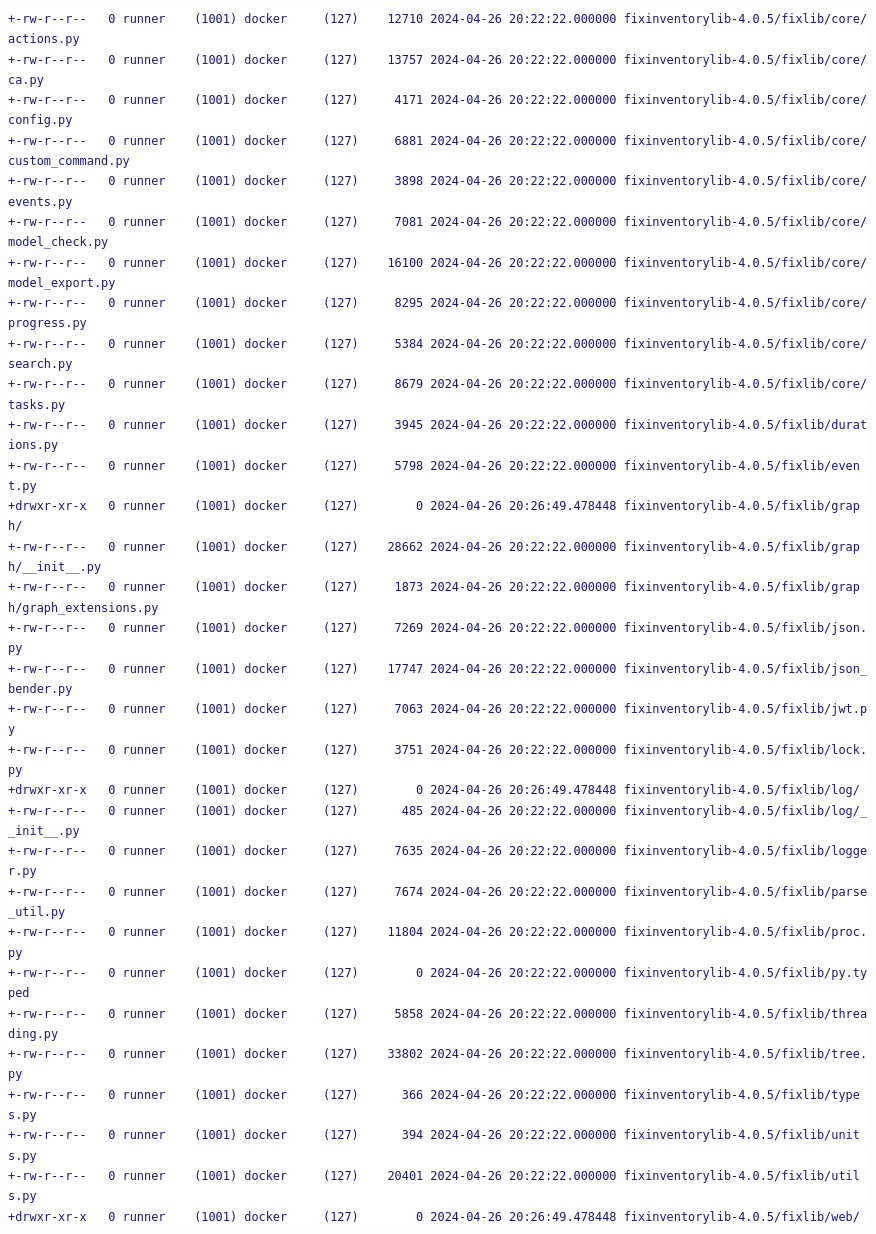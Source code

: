 ```diff
+-rw-r--r--   0 runner    (1001) docker     (127)    12710 2024-04-26 20:22:22.000000 fixinventorylib-4.0.5/fixlib/core/actions.py
+-rw-r--r--   0 runner    (1001) docker     (127)    13757 2024-04-26 20:22:22.000000 fixinventorylib-4.0.5/fixlib/core/ca.py
+-rw-r--r--   0 runner    (1001) docker     (127)     4171 2024-04-26 20:22:22.000000 fixinventorylib-4.0.5/fixlib/core/config.py
+-rw-r--r--   0 runner    (1001) docker     (127)     6881 2024-04-26 20:22:22.000000 fixinventorylib-4.0.5/fixlib/core/custom_command.py
+-rw-r--r--   0 runner    (1001) docker     (127)     3898 2024-04-26 20:22:22.000000 fixinventorylib-4.0.5/fixlib/core/events.py
+-rw-r--r--   0 runner    (1001) docker     (127)     7081 2024-04-26 20:22:22.000000 fixinventorylib-4.0.5/fixlib/core/model_check.py
+-rw-r--r--   0 runner    (1001) docker     (127)    16100 2024-04-26 20:22:22.000000 fixinventorylib-4.0.5/fixlib/core/model_export.py
+-rw-r--r--   0 runner    (1001) docker     (127)     8295 2024-04-26 20:22:22.000000 fixinventorylib-4.0.5/fixlib/core/progress.py
+-rw-r--r--   0 runner    (1001) docker     (127)     5384 2024-04-26 20:22:22.000000 fixinventorylib-4.0.5/fixlib/core/search.py
+-rw-r--r--   0 runner    (1001) docker     (127)     8679 2024-04-26 20:22:22.000000 fixinventorylib-4.0.5/fixlib/core/tasks.py
+-rw-r--r--   0 runner    (1001) docker     (127)     3945 2024-04-26 20:22:22.000000 fixinventorylib-4.0.5/fixlib/durations.py
+-rw-r--r--   0 runner    (1001) docker     (127)     5798 2024-04-26 20:22:22.000000 fixinventorylib-4.0.5/fixlib/event.py
+drwxr-xr-x   0 runner    (1001) docker     (127)        0 2024-04-26 20:26:49.478448 fixinventorylib-4.0.5/fixlib/graph/
+-rw-r--r--   0 runner    (1001) docker     (127)    28662 2024-04-26 20:22:22.000000 fixinventorylib-4.0.5/fixlib/graph/__init__.py
+-rw-r--r--   0 runner    (1001) docker     (127)     1873 2024-04-26 20:22:22.000000 fixinventorylib-4.0.5/fixlib/graph/graph_extensions.py
+-rw-r--r--   0 runner    (1001) docker     (127)     7269 2024-04-26 20:22:22.000000 fixinventorylib-4.0.5/fixlib/json.py
+-rw-r--r--   0 runner    (1001) docker     (127)    17747 2024-04-26 20:22:22.000000 fixinventorylib-4.0.5/fixlib/json_bender.py
+-rw-r--r--   0 runner    (1001) docker     (127)     7063 2024-04-26 20:22:22.000000 fixinventorylib-4.0.5/fixlib/jwt.py
+-rw-r--r--   0 runner    (1001) docker     (127)     3751 2024-04-26 20:22:22.000000 fixinventorylib-4.0.5/fixlib/lock.py
+drwxr-xr-x   0 runner    (1001) docker     (127)        0 2024-04-26 20:26:49.478448 fixinventorylib-4.0.5/fixlib/log/
+-rw-r--r--   0 runner    (1001) docker     (127)      485 2024-04-26 20:22:22.000000 fixinventorylib-4.0.5/fixlib/log/__init__.py
+-rw-r--r--   0 runner    (1001) docker     (127)     7635 2024-04-26 20:22:22.000000 fixinventorylib-4.0.5/fixlib/logger.py
+-rw-r--r--   0 runner    (1001) docker     (127)     7674 2024-04-26 20:22:22.000000 fixinventorylib-4.0.5/fixlib/parse_util.py
+-rw-r--r--   0 runner    (1001) docker     (127)    11804 2024-04-26 20:22:22.000000 fixinventorylib-4.0.5/fixlib/proc.py
+-rw-r--r--   0 runner    (1001) docker     (127)        0 2024-04-26 20:22:22.000000 fixinventorylib-4.0.5/fixlib/py.typed
+-rw-r--r--   0 runner    (1001) docker     (127)     5858 2024-04-26 20:22:22.000000 fixinventorylib-4.0.5/fixlib/threading.py
+-rw-r--r--   0 runner    (1001) docker     (127)    33802 2024-04-26 20:22:22.000000 fixinventorylib-4.0.5/fixlib/tree.py
+-rw-r--r--   0 runner    (1001) docker     (127)      366 2024-04-26 20:22:22.000000 fixinventorylib-4.0.5/fixlib/types.py
+-rw-r--r--   0 runner    (1001) docker     (127)      394 2024-04-26 20:22:22.000000 fixinventorylib-4.0.5/fixlib/units.py
+-rw-r--r--   0 runner    (1001) docker     (127)    20401 2024-04-26 20:22:22.000000 fixinventorylib-4.0.5/fixlib/utils.py
+drwxr-xr-x   0 runner    (1001) docker     (127)        0 2024-04-26 20:26:49.478448 fixinventorylib-4.0.5/fixlib/web/
```